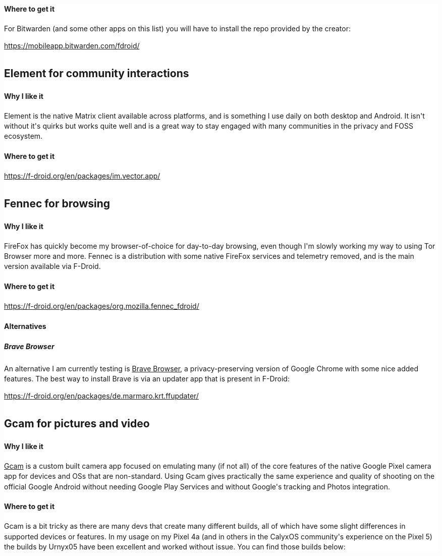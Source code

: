 #### Where to get it

For Bitwarden (and some other apps on this list) you will have to install the repo provided by the creator:

https://mobileapp.bitwarden.com/fdroid/

## Element for community interactions

#### Why I like it

Element is the native Matrix client available across platforms, and is something I use daily on both desktop and Android. It isn't without it's quirks but works quite well and is a great way to stay engaged with many communities in the privacy and FOSS ecosystem.

#### Where to get it

https://f-droid.org/en/packages/im.vector.app/

## Fennec for browsing

#### Why I like it

FireFox has quickly become my browser-of-choice for day-to-day browsing, even though I'm slowly working my way to using Tor Browser more and more. Fennec is a distribution with some native FireFox services and telemetry removed, and is the main version available via F-Droid.

#### Where to get it

https://f-droid.org/en/packages/org.mozilla.fennec_fdroid/

#### Alternatives

##### Brave Browser

An alternative I am currently testing is [Brave Browser](https://brave.com), a privacy-preserving version of Google Chrome with some nice added features. The best way to install Brave is via an updater app that is present in F-Droid: 

https://f-droid.org/en/packages/de.marmaro.krt.ffupdater/

## Gcam for pictures and video

#### Why I like it

[Gcam](https://www.celsoazevedo.com/files/android/google-camera/) is a custom built camera app focused on emulating many (if not all) of the core features of the native Google Pixel camera app for devices and OSs that are non-standard. Using Gcam gives practically the same experience and quality of shooting on the official Google Android without needing Google Play Services and without Google's tracking and Photos integration.

#### Where to get it

Gcam is a bit tricky as there are many devs that create many different builds, all of which have some slight differences in supported devices or features. In my usage on my Pixel 4a (and in others in the CalyxOS community's experience on the Pixel 5) the builds by Urnyx05 have been excellent and worked without issue. You can find those builds below:
